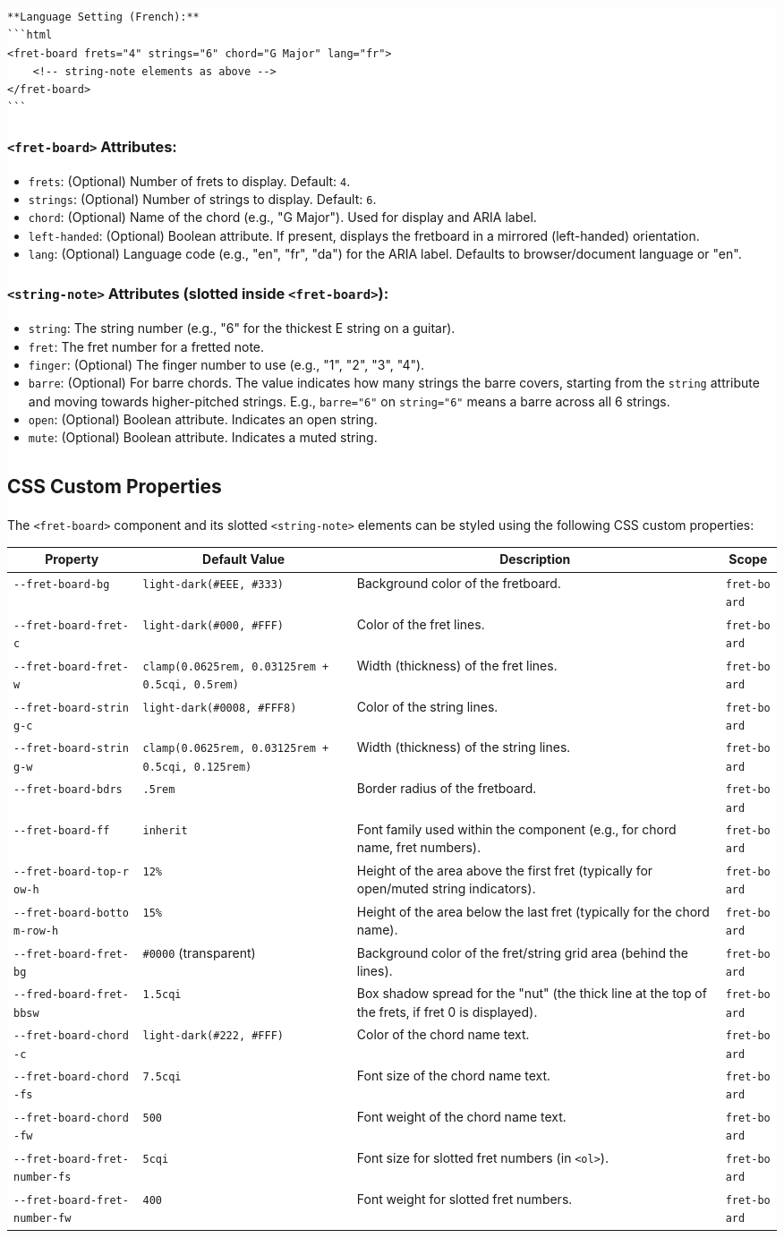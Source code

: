     **Language Setting (French):**
    ```html
    <fret-board frets="4" strings="6" chord="G Major" lang="fr">
        <!-- string-note elements as above -->
    </fret-board>
    ```

### `<fret-board>` Attributes:

*   `frets`: (Optional) Number of frets to display. Default: `4`.
*   `strings`: (Optional) Number of strings to display. Default: `6`.
*   `chord`: (Optional) Name of the chord (e.g., "G Major"). Used for display and ARIA label.
*   `left-handed`: (Optional) Boolean attribute. If present, displays the fretboard in a mirrored (left-handed) orientation.
*   `lang`: (Optional) Language code (e.g., "en", "fr", "da") for the ARIA label. Defaults to browser/document language or "en".

### `<string-note>` Attributes (slotted inside `<fret-board>`):

*   `string`: The string number (e.g., "6" for the thickest E string on a guitar).
*   `fret`: The fret number for a fretted note.
*   `finger`: (Optional) The finger number to use (e.g., "1", "2", "3", "4").
*   `barre`: (Optional) For barre chords. The value indicates how many strings the barre covers, starting from the `string` attribute and moving towards higher-pitched strings. E.g., `barre="6"` on `string="6"` means a barre across all 6 strings.
*   `open`: (Optional) Boolean attribute. Indicates an open string.
*   `mute`: (Optional) Boolean attribute. Indicates a muted string.

## CSS Custom Properties

The `<fret-board>` component and its slotted `<string-note>` elements can be styled using the following CSS custom properties:

| Property                             | Default Value                                       | Description                                                                                                | Scope         |
| ------------------------------------ | --------------------------------------------------- | ---------------------------------------------------------------------------------------------------------- | ------------- |
| `--fret-board-bg`                    | `light-dark(#EEE, #333)`                            | Background color of the fretboard.                                                                         | `fret-board`  |
| `--fret-board-fret-c`                | `light-dark(#000, #FFF)`                            | Color of the fret lines.                                                                                   | `fret-board`  |
| `--fret-board-fret-w`                | `clamp(0.0625rem, 0.03125rem + 0.5cqi, 0.5rem)`     | Width (thickness) of the fret lines.                                                                       | `fret-board`  |
| `--fret-board-string-c`              | `light-dark(#0008, #FFF8)`                          | Color of the string lines.                                                                                 | `fret-board`  |
| `--fret-board-string-w`              | `clamp(0.0625rem, 0.03125rem + 0.5cqi, 0.125rem)`    | Width (thickness) of the string lines.                                                                     | `fret-board`  |
| `--fret-board-bdrs`                  | `.5rem`                                             | Border radius of the fretboard.                                                                            | `fret-board`  |
| `--fret-board-ff`                    | `inherit`                                           | Font family used within the component (e.g., for chord name, fret numbers).                                | `fret-board`  |
| `--fret-board-top-row-h`             | `12%`                                               | Height of the area above the first fret (typically for open/muted string indicators).                      | `fret-board`  |
| `--fret-board-bottom-row-h`          | `15%`                                               | Height of the area below the last fret (typically for the chord name).                                     | `fret-board`  |
| `--fret-board-fret-bg`               | `#0000` (transparent)                               | Background color of the fret/string grid area (behind the lines).                                          | `fret-board`  |
| `--fred-board-fret-bbsw`             | `1.5cqi`                                            | Box shadow spread for the "nut" (the thick line at the top of the frets, if fret 0 is displayed).          | `fret-board`  |
| `--fret-board-chord-c`               | `light-dark(#222, #FFF)`                            | Color of the chord name text.                                                                              | `fret-board`  |
| `--fret-board-chord-fs`              | `7.5cqi`                                            | Font size of the chord name text.                                                                          | `fret-board`  |
| `--fret-board-chord-fw`              | `500`                                               | Font weight of the chord name text.                                                                        | `fret-board`  |
| `--fret-board-fret-number-fs`        | `5cqi`                                              | Font size for slotted fret numbers (in `<ol>`).                                                            | `fret-board`  |
| `--fret-board-fret-number-fw`        | `400`                                               | Font weight for slotted fret numbers.                                                                      | `fret-board`  |